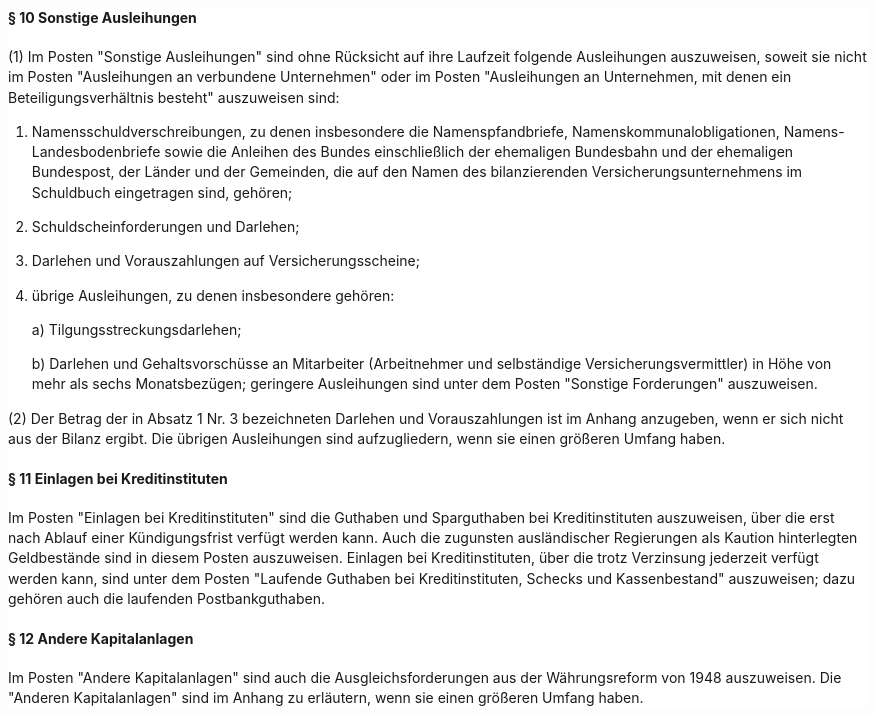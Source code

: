 
#### § 10 Sonstige Ausleihungen

(1) Im Posten "Sonstige Ausleihungen" sind ohne Rücksicht auf ihre
Laufzeit folgende Ausleihungen auszuweisen, soweit sie nicht im Posten
"Ausleihungen an verbundene Unternehmen" oder im Posten "Ausleihungen
an Unternehmen, mit denen ein Beteiligungsverhältnis besteht"
auszuweisen sind:

1.  Namensschuldverschreibungen, zu denen insbesondere die
    Namenspfandbriefe, Namenskommunalobligationen, Namens-
    Landesbodenbriefe sowie die Anleihen des Bundes einschließlich der
    ehemaligen Bundesbahn und der ehemaligen Bundespost, der Länder und
    der Gemeinden, die auf den Namen des bilanzierenden
    Versicherungsunternehmens im Schuldbuch eingetragen sind, gehören;


2.  Schuldscheinforderungen und Darlehen;


3.  Darlehen und Vorauszahlungen auf Versicherungsscheine;


4.  übrige Ausleihungen, zu denen insbesondere gehören:

    a)  Tilgungsstreckungsdarlehen;


    b)  Darlehen und Gehaltsvorschüsse an Mitarbeiter (Arbeitnehmer und
        selbständige Versicherungsvermittler) in Höhe von mehr als sechs
        Monatsbezügen; geringere Ausleihungen sind unter dem Posten "Sonstige
        Forderungen" auszuweisen.







(2) Der Betrag der in Absatz 1 Nr. 3 bezeichneten Darlehen und
Vorauszahlungen ist im Anhang anzugeben, wenn er sich nicht aus der
Bilanz ergibt. Die übrigen Ausleihungen sind aufzugliedern, wenn sie
einen größeren Umfang haben.


#### § 11 Einlagen bei Kreditinstituten

Im Posten "Einlagen bei Kreditinstituten" sind die Guthaben und
Sparguthaben bei Kreditinstituten auszuweisen, über die erst nach
Ablauf einer Kündigungsfrist verfügt werden kann. Auch die zugunsten
ausländischer Regierungen als Kaution hinterlegten Geldbestände sind
in diesem Posten auszuweisen. Einlagen bei Kreditinstituten, über die
trotz Verzinsung jederzeit verfügt werden kann, sind unter dem Posten
"Laufende Guthaben bei Kreditinstituten, Schecks und Kassenbestand"
auszuweisen; dazu gehören auch die laufenden Postbankguthaben.


#### § 12 Andere Kapitalanlagen

Im Posten "Andere Kapitalanlagen" sind auch die Ausgleichsforderungen
aus der Währungsreform von 1948 auszuweisen. Die "Anderen
Kapitalanlagen" sind im Anhang zu erläutern, wenn sie einen größeren
Umfang haben.
